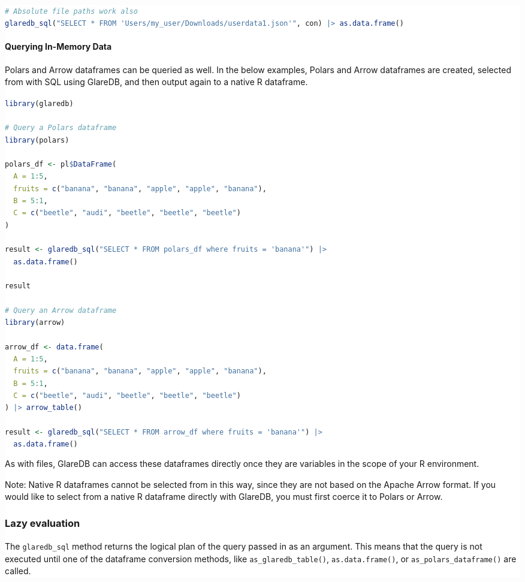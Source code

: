 ```r
# Absolute file paths work also
glaredb_sql("SELECT * FROM 'Users/my_user/Downloads/userdata1.json'", con) |> as.data.frame()

```

#### Querying In-Memory Data
Polars and Arrow dataframes can be queried as well. In the below examples,
Polars and Arrow dataframes are created, selected from with SQL using GlareDB,
and then output again to a native R dataframe.

```r
library(glaredb)

# Query a Polars dataframe
library(polars)

polars_df <- pl$DataFrame(
  A = 1:5,
  fruits = c("banana", "banana", "apple", "apple", "banana"),
  B = 5:1,
  C = c("beetle", "audi", "beetle", "beetle", "beetle")
)

result <- glaredb_sql("SELECT * FROM polars_df where fruits = 'banana'") |>
  as.data.frame()

result

# Query an Arrow dataframe
library(arrow)

arrow_df <- data.frame(
  A = 1:5,
  fruits = c("banana", "banana", "apple", "apple", "banana"),
  B = 5:1,
  C = c("beetle", "audi", "beetle", "beetle", "beetle")
) |> arrow_table()

result <- glaredb_sql("SELECT * FROM arrow_df where fruits = 'banana'") |> 
  as.data.frame()
```

As with files, GlareDB can access these dataframes directly once they
are variables in the scope of your R environment.

Note: Native R dataframes cannot be selected from in this way, since they are
not based on the Apache Arrow format. If you would like to select from a native
R dataframe directly with GlareDB, you must first coerce it to Polars or 
Arrow.

### Lazy evaluation
The `glaredb_sql` method returns the logical plan of the query passed in as an
argument. This means that the query is not executed until one of the dataframe
conversion methods, like `as_glaredb_table()`, `as.data.frame()`, or 
`as_polars_dataframe()` are called.
